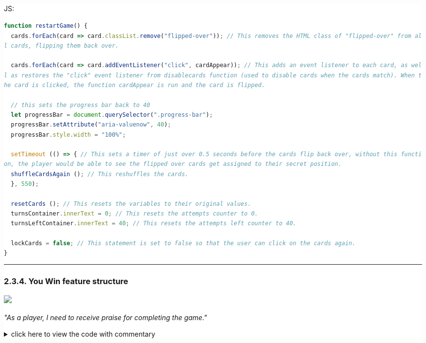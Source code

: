 JS:
```js
function restartGame() {
  cards.forEach(card => card.classList.remove("flipped-over")); // This removes the HTML class of "flipped-over" from all cards, flipping them back over.

  cards.forEach(card => card.addEventListener("click", cardAppear)); // This adds an event listener to each card, as well as restores the "click" event listener from disablecards function (used to disable cards when the cards match). When the card is clicked, the function cardAppear is run and the card is flipped.

  // this sets the progress bar back to 40
  let progressBar = document.querySelector(".progress-bar");
  progressBar.setAttribute("aria-valuenow", 40);
  progressBar.style.width = "100%";

  setTimeout (() => { // This sets a timer of just over 0.5 seconds before the cards flip back over, without this function, the player would be able to see the flipped over cards get assigned to their secret position.
  shuffleCardsAgain (); // This reshuffles the cards.
  }, 550);

  resetCards (); // This resets the variables to their original values.
  turnsContainer.innerText = 0; // This resets the attempts counter to 0. 
  turnsLeftContainer.innerText = 40; // This resets the attempts left counter to 40.

  lockCards = false; // This statement is set to false so that the user can click on the cards again.
}

```

</details>

***

### 2.3.4. You Win feature structure 

<img  src="assets/media/issues/feature-well-done.gif" width="400px">

<i>"As a player, I need to receive praise for completing the game."</i>

<details><summary>click here to view the code with commentary</summary>


HTML:
```html
<div class="modal fade  " id="well-done-modal" tabindex="-1" aria-labelledby="exampleModalLabel" aria-hidden="true">
  <div class="modal-dialog modal-dialog-centered">
    <div class="modal-content">
      ...
      </div>
      </div>
      </div>
```
